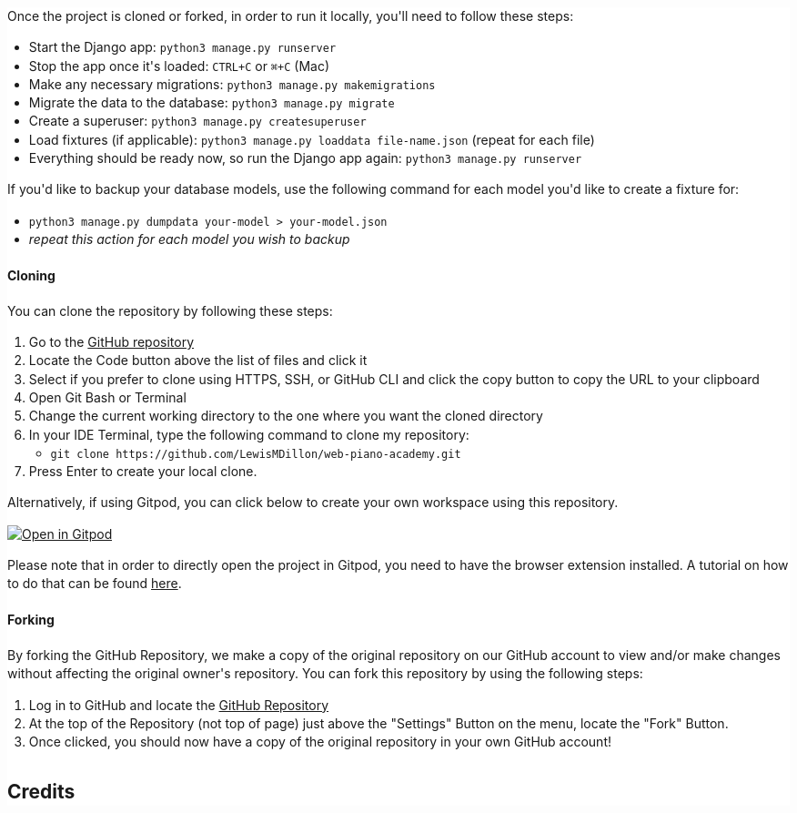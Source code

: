 Once the project is cloned or forked, in order to run it locally, you'll need to follow these steps:

- Start the Django app: `python3 manage.py runserver`
- Stop the app once it's loaded: `CTRL+C` or `⌘+C` (Mac)
- Make any necessary migrations: `python3 manage.py makemigrations`
- Migrate the data to the database: `python3 manage.py migrate`
- Create a superuser: `python3 manage.py createsuperuser`
- Load fixtures (if applicable): `python3 manage.py loaddata file-name.json` (repeat for each file)
- Everything should be ready now, so run the Django app again: `python3 manage.py runserver`

If you'd like to backup your database models, use the following command for each model you'd like to create a fixture for:

- `python3 manage.py dumpdata your-model > your-model.json`
- *repeat this action for each model you wish to backup*

#### Cloning

You can clone the repository by following these steps:

1. Go to the [GitHub repository](https://github.com/LewisMDillon/web-piano-academy) 
2. Locate the Code button above the list of files and click it 
3. Select if you prefer to clone using HTTPS, SSH, or GitHub CLI and click the copy button to copy the URL to your clipboard
4. Open Git Bash or Terminal
5. Change the current working directory to the one where you want the cloned directory
6. In your IDE Terminal, type the following command to clone my repository:
	- `git clone https://github.com/LewisMDillon/web-piano-academy.git`
7. Press Enter to create your local clone.

Alternatively, if using Gitpod, you can click below to create your own workspace using this repository.

[![Open in Gitpod](https://gitpod.io/button/open-in-gitpod.svg)](https://gitpod.io/#https://github.com/LewisMDillon/web-piano-academy)

Please note that in order to directly open the project in Gitpod, you need to have the browser extension installed.
A tutorial on how to do that can be found [here](https://www.gitpod.io/docs/configure/user-settings/browser-extension).

#### Forking

By forking the GitHub Repository, we make a copy of the original repository on our GitHub account to view and/or make changes without affecting the original owner's repository.
You can fork this repository by using the following steps:

1. Log in to GitHub and locate the [GitHub Repository](https://github.com/LewisMDillon/web-piano-academy)
2. At the top of the Repository (not top of page) just above the "Settings" Button on the menu, locate the "Fork" Button.
3. Once clicked, you should now have a copy of the original repository in your own GitHub account!


## Credits
